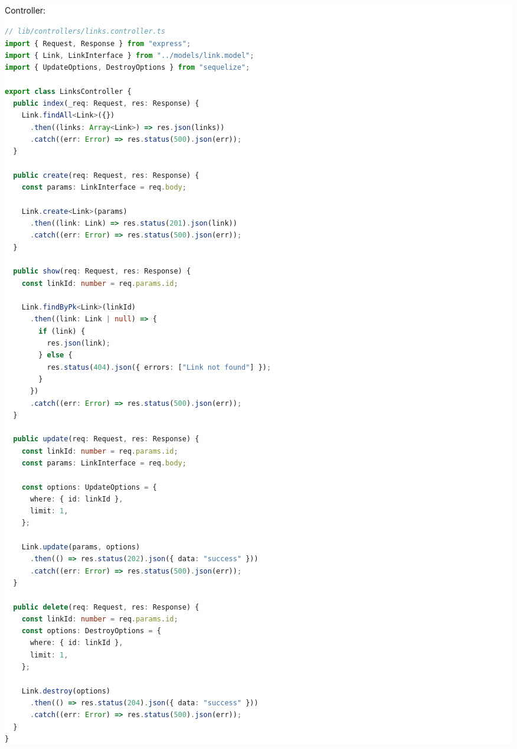 Controller:

```ts
// lib/controllers/links.controller.ts
import { Request, Response } from "express";
import { Link, LinkInterface } from "../models/link.model";
import { UpdateOptions, DestroyOptions } from "sequelize";

export class LinksController {
  public index(_req: Request, res: Response) {
    Link.findAll<Link>({})
      .then((links: Array<Link>) => res.json(links))
      .catch((err: Error) => res.status(500).json(err));
  }

  public create(req: Request, res: Response) {
    const params: LinkInterface = req.body;

    Link.create<Link>(params)
      .then((link: Link) => res.status(201).json(link))
      .catch((err: Error) => res.status(500).json(err));
  }

  public show(req: Request, res: Response) {
    const linkId: number = req.params.id;

    Link.findByPk<Link>(linkId)
      .then((link: Link | null) => {
        if (link) {
          res.json(link);
        } else {
          res.status(404).json({ errors: ["Link not found"] });
        }
      })
      .catch((err: Error) => res.status(500).json(err));
  }

  public update(req: Request, res: Response) {
    const linkId: number = req.params.id;
    const params: LinkInterface = req.body;

    const options: UpdateOptions = {
      where: { id: linkId },
      limit: 1,
    };

    Link.update(params, options)
      .then(() => res.status(202).json({ data: "success" }))
      .catch((err: Error) => res.status(500).json(err));
  }

  public delete(req: Request, res: Response) {
    const linkId: number = req.params.id;
    const options: DestroyOptions = {
      where: { id: linkId },
      limit: 1,
    };

    Link.destroy(options)
      .then(() => res.status(204).json({ data: "success" }))
      .catch((err: Error) => res.status(500).json(err));
  }
}
```


[mermaid]: https://github.com/knsv/mermaid
[typescript]: https://www.typescriptlang.org/
[es6]: https://en.wikipedia.org/wiki/ECMAScript#6th_Edition_-_ECMAScript_2015
[orm]: https://en.wikipedia.org/wiki/Object-relational_mapping
[rest]: https://en.wikipedia.org/wiki/Representational_state_transfer
[api]: https://en.wikipedia.org/wiki/Application_programming_interface
[express]: https://expressjs.com/
[sequelize]: http://docs.sequelizejs.com
[mocha]: https://mochajs.org/
[github_repo]: https://github.com/madeindjs/workflow.ts